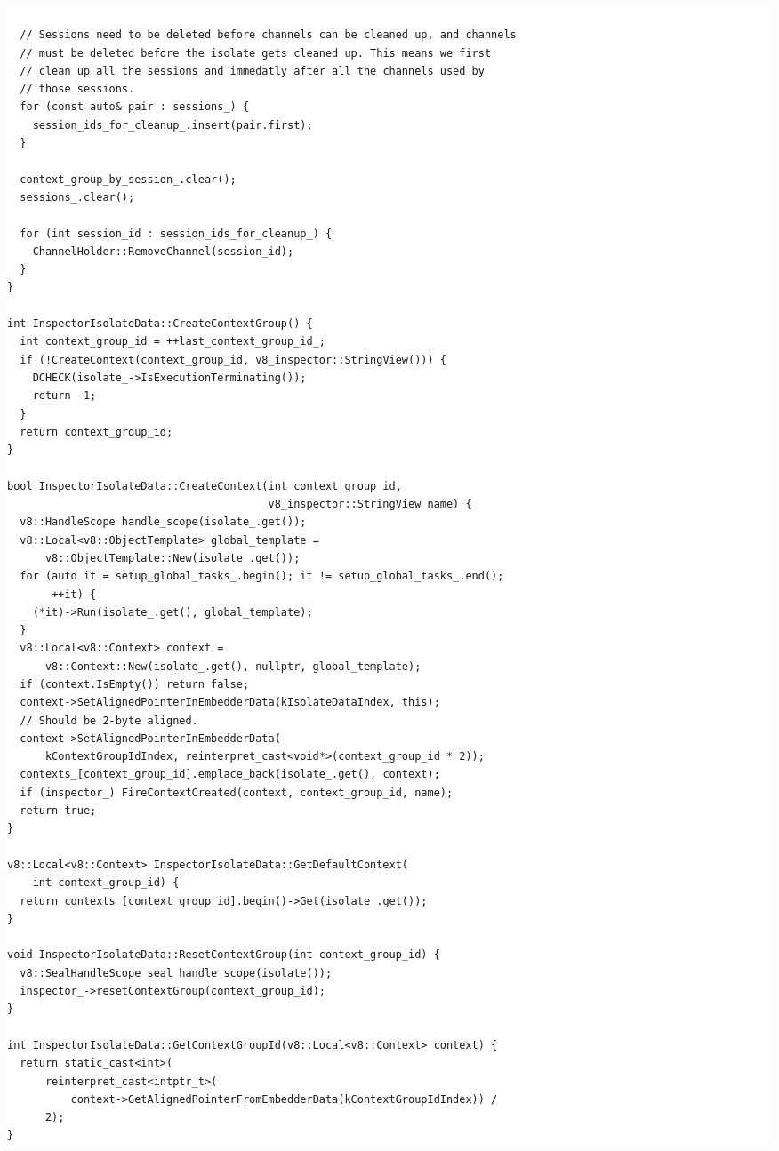 ```

  // Sessions need to be deleted before channels can be cleaned up, and channels
  // must be deleted before the isolate gets cleaned up. This means we first
  // clean up all the sessions and immedatly after all the channels used by
  // those sessions.
  for (const auto& pair : sessions_) {
    session_ids_for_cleanup_.insert(pair.first);
  }

  context_group_by_session_.clear();
  sessions_.clear();

  for (int session_id : session_ids_for_cleanup_) {
    ChannelHolder::RemoveChannel(session_id);
  }
}

int InspectorIsolateData::CreateContextGroup() {
  int context_group_id = ++last_context_group_id_;
  if (!CreateContext(context_group_id, v8_inspector::StringView())) {
    DCHECK(isolate_->IsExecutionTerminating());
    return -1;
  }
  return context_group_id;
}

bool InspectorIsolateData::CreateContext(int context_group_id,
                                         v8_inspector::StringView name) {
  v8::HandleScope handle_scope(isolate_.get());
  v8::Local<v8::ObjectTemplate> global_template =
      v8::ObjectTemplate::New(isolate_.get());
  for (auto it = setup_global_tasks_.begin(); it != setup_global_tasks_.end();
       ++it) {
    (*it)->Run(isolate_.get(), global_template);
  }
  v8::Local<v8::Context> context =
      v8::Context::New(isolate_.get(), nullptr, global_template);
  if (context.IsEmpty()) return false;
  context->SetAlignedPointerInEmbedderData(kIsolateDataIndex, this);
  // Should be 2-byte aligned.
  context->SetAlignedPointerInEmbedderData(
      kContextGroupIdIndex, reinterpret_cast<void*>(context_group_id * 2));
  contexts_[context_group_id].emplace_back(isolate_.get(), context);
  if (inspector_) FireContextCreated(context, context_group_id, name);
  return true;
}

v8::Local<v8::Context> InspectorIsolateData::GetDefaultContext(
    int context_group_id) {
  return contexts_[context_group_id].begin()->Get(isolate_.get());
}

void InspectorIsolateData::ResetContextGroup(int context_group_id) {
  v8::SealHandleScope seal_handle_scope(isolate());
  inspector_->resetContextGroup(context_group_id);
}

int InspectorIsolateData::GetContextGroupId(v8::Local<v8::Context> context) {
  return static_cast<int>(
      reinterpret_cast<intptr_t>(
          context->GetAlignedPointerFromEmbedderData(kContextGroupIdIndex)) /
      2);
}
```